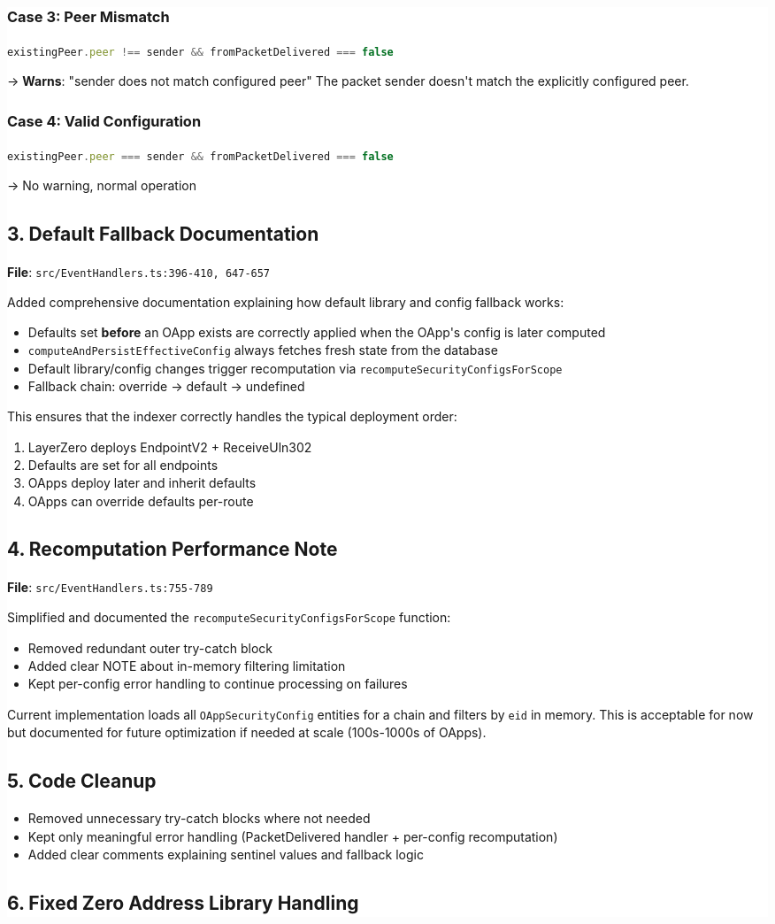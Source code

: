 ### Case 3: Peer Mismatch
```typescript
existingPeer.peer !== sender && fromPacketDelivered === false
```
→ **Warns**: "sender does not match configured peer"
The packet sender doesn't match the explicitly configured peer.

### Case 4: Valid Configuration
```typescript
existingPeer.peer === sender && fromPacketDelivered === false
```
→ No warning, normal operation

## 3. Default Fallback Documentation

**File**: `src/EventHandlers.ts:396-410, 647-657`

Added comprehensive documentation explaining how default library and config fallback works:

- Defaults set **before** an OApp exists are correctly applied when the OApp's config is later computed
- `computeAndPersistEffectiveConfig` always fetches fresh state from the database
- Default library/config changes trigger recomputation via `recomputeSecurityConfigsForScope`
- Fallback chain: override → default → undefined

This ensures that the indexer correctly handles the typical deployment order:
1. LayerZero deploys EndpointV2 + ReceiveUln302
2. Defaults are set for all endpoints
3. OApps deploy later and inherit defaults
4. OApps can override defaults per-route

## 4. Recomputation Performance Note

**File**: `src/EventHandlers.ts:755-789`

Simplified and documented the `recomputeSecurityConfigsForScope` function:

- Removed redundant outer try-catch block
- Added clear NOTE about in-memory filtering limitation
- Kept per-config error handling to continue processing on failures

Current implementation loads all `OAppSecurityConfig` entities for a chain and filters by `eid` in memory. This is acceptable for now but documented for future optimization if needed at scale (100s-1000s of OApps).

## 5. Code Cleanup

- Removed unnecessary try-catch blocks where not needed
- Kept only meaningful error handling (PacketDelivered handler + per-config recomputation)
- Added clear comments explaining sentinel values and fallback logic

## 6. Fixed Zero Address Library Handling

